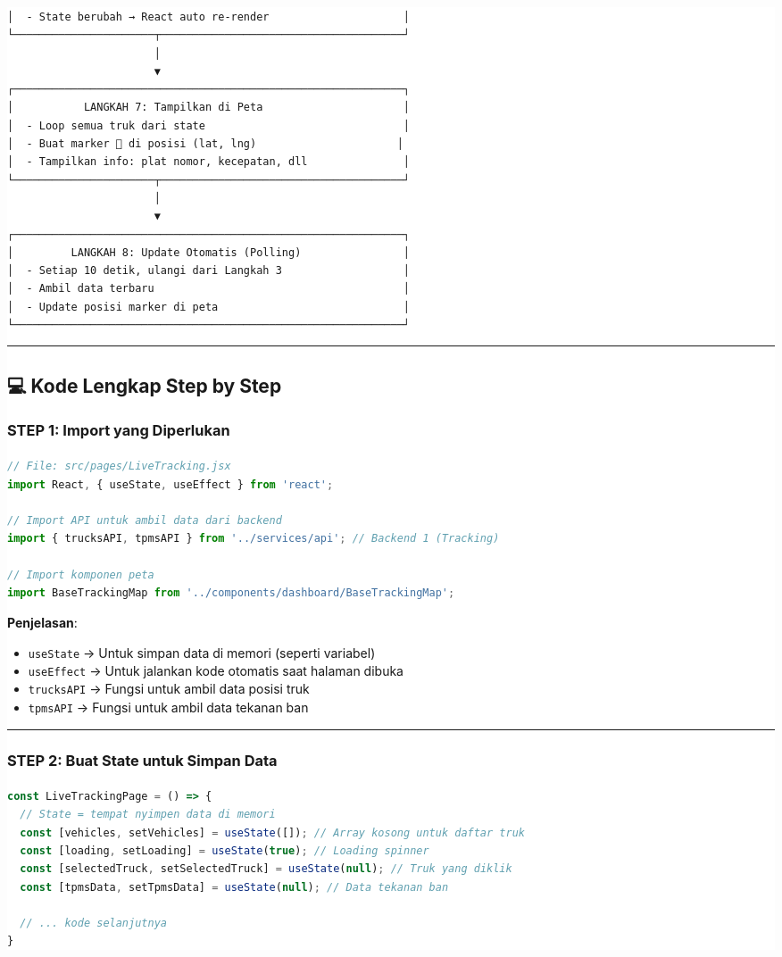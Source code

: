 ```
│  - State berubah → React auto re-render                     │
└──────────────────────┬──────────────────────────────────────┘
                       │
                       ▼
┌─────────────────────────────────────────────────────────────┐
│           LANGKAH 7: Tampilkan di Peta                      │
│  - Loop semua truk dari state                               │
│  - Buat marker 📍 di posisi (lat, lng)                      │
│  - Tampilkan info: plat nomor, kecepatan, dll               │
└──────────────────────┬──────────────────────────────────────┘
                       │
                       ▼
┌─────────────────────────────────────────────────────────────┐
│         LANGKAH 8: Update Otomatis (Polling)                │
│  - Setiap 10 detik, ulangi dari Langkah 3                   │
│  - Ambil data terbaru                                       │
│  - Update posisi marker di peta                             │
└─────────────────────────────────────────────────────────────┘
```

---

## 💻 Kode Lengkap Step by Step

### STEP 1: Import yang Diperlukan

```javascript
// File: src/pages/LiveTracking.jsx
import React, { useState, useEffect } from 'react';

// Import API untuk ambil data dari backend
import { trucksAPI, tpmsAPI } from '../services/api'; // Backend 1 (Tracking)

// Import komponen peta
import BaseTrackingMap from '../components/dashboard/BaseTrackingMap';
```

**Penjelasan**:
- `useState` → Untuk simpan data di memori (seperti variabel)
- `useEffect` → Untuk jalankan kode otomatis saat halaman dibuka
- `trucksAPI` → Fungsi untuk ambil data posisi truk
- `tpmsAPI` → Fungsi untuk ambil data tekanan ban

---

### STEP 2: Buat State untuk Simpan Data

```javascript
const LiveTrackingPage = () => {
  // State = tempat nyimpen data di memori
  const [vehicles, setVehicles] = useState([]); // Array kosong untuk daftar truk
  const [loading, setLoading] = useState(true); // Loading spinner
  const [selectedTruck, setSelectedTruck] = useState(null); // Truk yang diklik
  const [tpmsData, setTpmsData] = useState(null); // Data tekanan ban
  
  // ... kode selanjutnya
}
```
